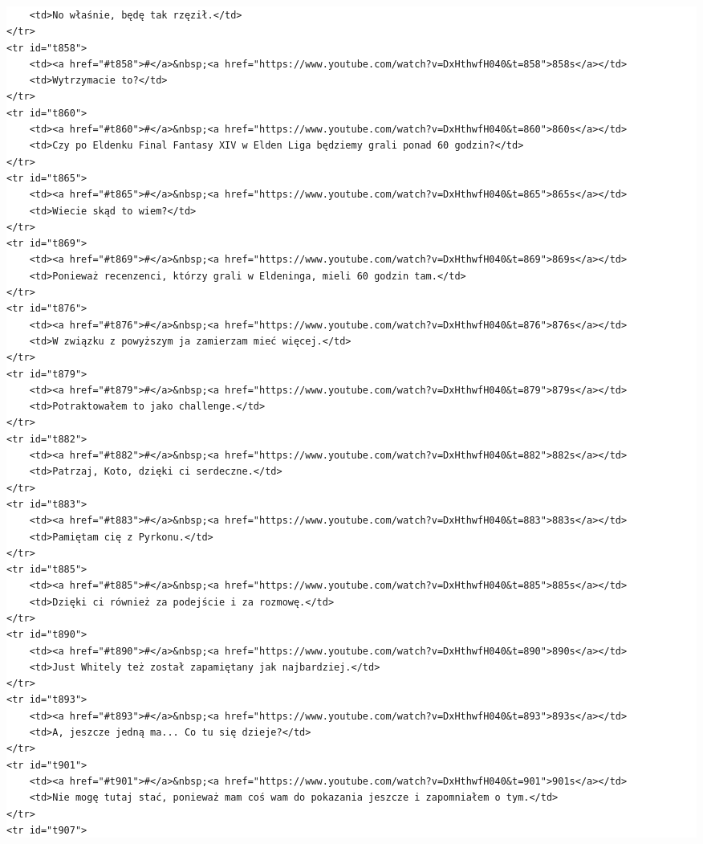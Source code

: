         <td>No właśnie, będę tak rzęził.</td>
    </tr>
    <tr id="t858">
        <td><a href="#t858">#</a>&nbsp;<a href="https://www.youtube.com/watch?v=DxHthwfH040&t=858">858s</a></td>
        <td>Wytrzymacie to?</td>
    </tr>
    <tr id="t860">
        <td><a href="#t860">#</a>&nbsp;<a href="https://www.youtube.com/watch?v=DxHthwfH040&t=860">860s</a></td>
        <td>Czy po Eldenku Final Fantasy XIV w Elden Liga będziemy grali ponad 60 godzin?</td>
    </tr>
    <tr id="t865">
        <td><a href="#t865">#</a>&nbsp;<a href="https://www.youtube.com/watch?v=DxHthwfH040&t=865">865s</a></td>
        <td>Wiecie skąd to wiem?</td>
    </tr>
    <tr id="t869">
        <td><a href="#t869">#</a>&nbsp;<a href="https://www.youtube.com/watch?v=DxHthwfH040&t=869">869s</a></td>
        <td>Ponieważ recenzenci, którzy grali w Eldeninga, mieli 60 godzin tam.</td>
    </tr>
    <tr id="t876">
        <td><a href="#t876">#</a>&nbsp;<a href="https://www.youtube.com/watch?v=DxHthwfH040&t=876">876s</a></td>
        <td>W związku z powyższym ja zamierzam mieć więcej.</td>
    </tr>
    <tr id="t879">
        <td><a href="#t879">#</a>&nbsp;<a href="https://www.youtube.com/watch?v=DxHthwfH040&t=879">879s</a></td>
        <td>Potraktowałem to jako challenge.</td>
    </tr>
    <tr id="t882">
        <td><a href="#t882">#</a>&nbsp;<a href="https://www.youtube.com/watch?v=DxHthwfH040&t=882">882s</a></td>
        <td>Patrzaj, Koto, dzięki ci serdeczne.</td>
    </tr>
    <tr id="t883">
        <td><a href="#t883">#</a>&nbsp;<a href="https://www.youtube.com/watch?v=DxHthwfH040&t=883">883s</a></td>
        <td>Pamiętam cię z Pyrkonu.</td>
    </tr>
    <tr id="t885">
        <td><a href="#t885">#</a>&nbsp;<a href="https://www.youtube.com/watch?v=DxHthwfH040&t=885">885s</a></td>
        <td>Dzięki ci również za podejście i za rozmowę.</td>
    </tr>
    <tr id="t890">
        <td><a href="#t890">#</a>&nbsp;<a href="https://www.youtube.com/watch?v=DxHthwfH040&t=890">890s</a></td>
        <td>Just Whitely też został zapamiętany jak najbardziej.</td>
    </tr>
    <tr id="t893">
        <td><a href="#t893">#</a>&nbsp;<a href="https://www.youtube.com/watch?v=DxHthwfH040&t=893">893s</a></td>
        <td>A, jeszcze jedną ma... Co tu się dzieje?</td>
    </tr>
    <tr id="t901">
        <td><a href="#t901">#</a>&nbsp;<a href="https://www.youtube.com/watch?v=DxHthwfH040&t=901">901s</a></td>
        <td>Nie mogę tutaj stać, ponieważ mam coś wam do pokazania jeszcze i zapomniałem o tym.</td>
    </tr>
    <tr id="t907">